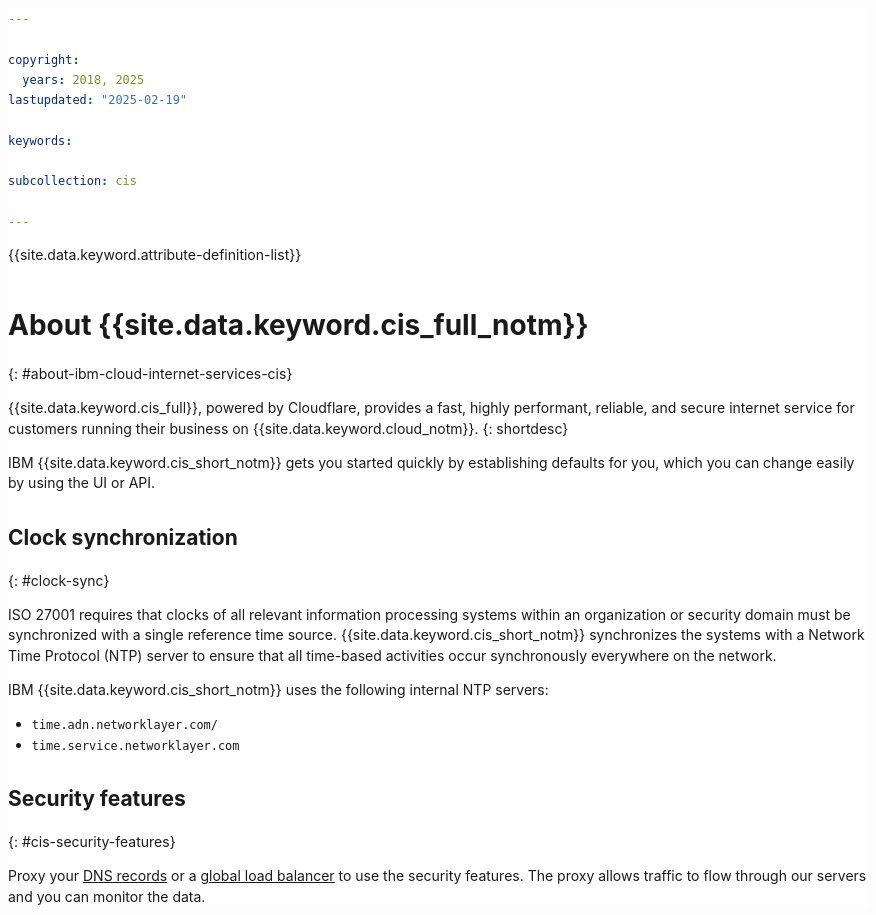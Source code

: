 ```yaml
---

copyright:
  years: 2018, 2025
lastupdated: "2025-02-19"

keywords:

subcollection: cis

---
```


{{site.data.keyword.attribute-definition-list}}

# About {{site.data.keyword.cis_full_notm}}
{: #about-ibm-cloud-internet-services-cis}

{{site.data.keyword.cis_full}}, powered by Cloudflare, provides a fast, highly performant, reliable, and secure internet service for customers running their business on {{site.data.keyword.cloud_notm}}.
{: shortdesc}

IBM {{site.data.keyword.cis_short_notm}} gets you started quickly by establishing defaults for you, which you can change easily by using the UI or API.

## Clock synchronization
{: #clock-sync}

ISO 27001 requires that clocks of all relevant information processing systems within an organization or security domain must be synchronized with a single reference time source. {{site.data.keyword.cis_short_notm}} synchronizes the systems with a Network Time Protocol (NTP) server to ensure that all time-based activities occur synchronously everywhere on the network.

IBM {{site.data.keyword.cis_short_notm}} uses the following internal NTP servers:
* `time.adn.networklayer.com/`
* `time.service.networklayer.com`

## Security features
{: #cis-security-features}

Proxy your [DNS records](/docs/cis?topic=cis-dns-concepts#dns-concepts-proxying-dns-records) or a [global load balancer](/docs/cis?topic=cis-global-load-balancer-glb-concepts) to use the security features. The proxy allows traffic to flow through our servers and you can monitor the data.
